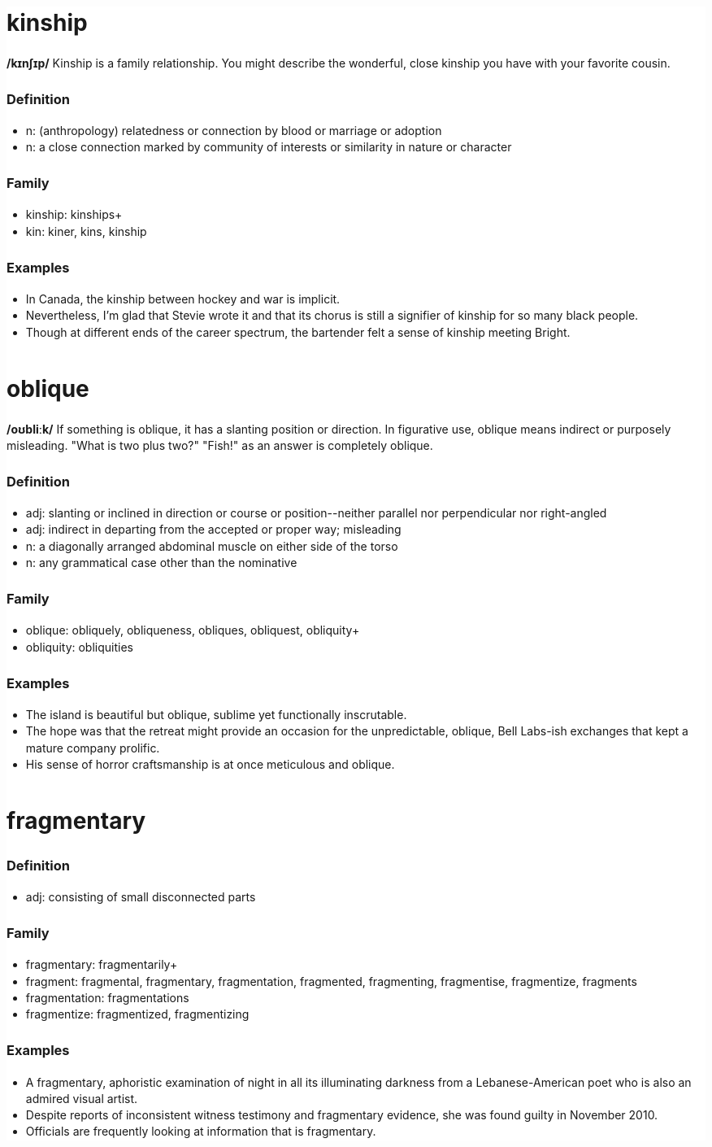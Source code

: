 # kinship
**/kɪnʃɪp/**
Kinship is a family relationship. You might describe the wonderful, close kinship you have with your favorite cousin.
### Definition
- n: (anthropology) relatedness or connection by blood or marriage or adoption
- n: a close connection marked by community of interests or similarity in nature or character
### Family
- kinship: kinships+
- kin: kiner, kins, kinship
### Examples
- In Canada, the kinship between hockey and war is implicit.
- Nevertheless, I’m glad that Stevie wrote it and that its chorus is still a signifier of kinship for so many black people.
- Though at different ends of the career spectrum, the bartender felt a sense of kinship meeting Bright.

# oblique
**/oʊbliːk/**
If something is oblique, it has a slanting position or direction. In figurative use, oblique means indirect or purposely misleading. "What is two plus two?" "Fish!" as an answer is completely oblique.
### Definition
- adj: slanting or inclined in direction or course or position--neither parallel nor perpendicular nor right-angled
- adj: indirect in departing from the accepted or proper way; misleading
- n: a diagonally arranged abdominal muscle on either side of the torso
- n: any grammatical case other than the nominative
### Family
- oblique: obliquely, obliqueness, obliques, obliquest, obliquity+
- obliquity: obliquities
### Examples
- The island is beautiful but oblique, sublime yet functionally inscrutable.
- The hope was that the retreat might provide an occasion for the unpredictable, oblique, Bell Labs-ish exchanges that kept a mature company prolific.
- His sense of horror craftsmanship is at once meticulous and oblique.

# fragmentary
### Definition
- adj: consisting of small disconnected parts
### Family
- fragmentary: fragmentarily+
- fragment: fragmental, fragmentary, fragmentation, fragmented, fragmenting, fragmentise, fragmentize, fragments
- fragmentation: fragmentations
- fragmentize: fragmentized, fragmentizing
### Examples
- A fragmentary, aphoristic examination of night in all its illuminating darkness from a Lebanese-American poet who is also an admired visual artist.
- Despite reports of inconsistent witness testimony and fragmentary evidence, she was found guilty in November 2010.
- Officials are frequently looking at information that is fragmentary.
